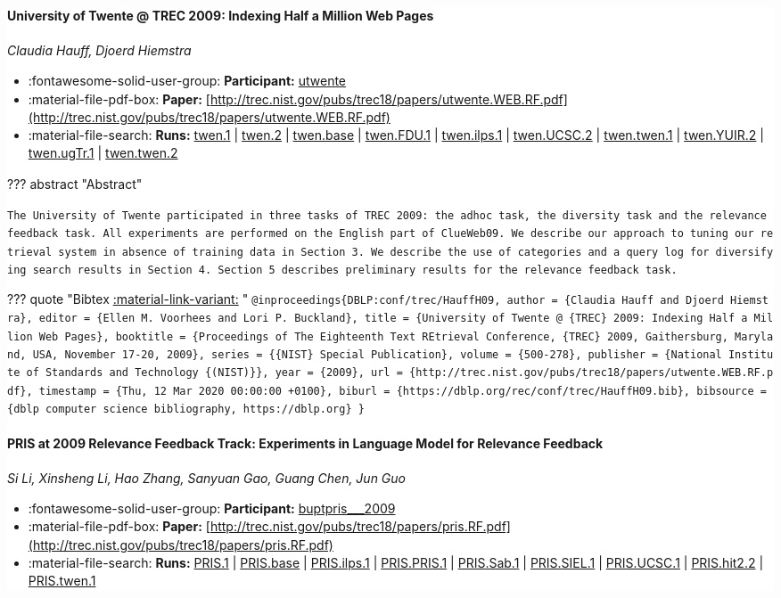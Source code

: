 #### University of Twente @ TREC 2009: Indexing Half a Million Web Pages

_Claudia Hauff, Djoerd Hiemstra_

- :fontawesome-solid-user-group: **Participant:** [utwente](./participants.md#utwente)
- :material-file-pdf-box: **Paper:** [http://trec.nist.gov/pubs/trec18/papers/utwente.WEB.RF.pdf](http://trec.nist.gov/pubs/trec18/papers/utwente.WEB.RF.pdf)
- :material-file-search: **Runs:** [twen.1](./runs.md#twen.1) | [twen.2](./runs.md#twen.2) | [twen.base](./runs.md#twen.base) | [twen.FDU.1](./runs.md#twen.fdu.1) | [twen.ilps.1](./runs.md#twen.ilps.1) | [twen.UCSC.2](./runs.md#twen.ucsc.2) | [twen.twen.1](./runs.md#twen.twen.1) | [twen.YUIR.2](./runs.md#twen.yuir.2) | [twen.ugTr.1](./runs.md#twen.ugtr.1) | [twen.twen.2](./runs.md#twen.twen.2)

??? abstract "Abstract"
	
	The University of Twente participated in three tasks of TREC 2009: the adhoc task, the diversity task and the relevance feedback task. All experiments are performed on the English part of ClueWeb09. We describe our approach to tuning our retrieval system in absence of training data in Section 3. We describe the use of categories and a query log for diversifying search results in Section 4. Section 5 describes preliminary results for the relevance feedback task.
	

??? quote "Bibtex [:material-link-variant:](https://dblp.org/rec/conf/trec/HauffH09.bib) "
	```
	@inproceedings{DBLP:conf/trec/HauffH09,
		author = {Claudia Hauff and Djoerd Hiemstra},
		editor = {Ellen M. Voorhees and Lori P. Buckland},
		title = {University of Twente @ {TREC} 2009: Indexing Half a Million Web Pages},
		booktitle = {Proceedings of The Eighteenth Text REtrieval Conference, {TREC} 2009, Gaithersburg, Maryland, USA, November 17-20, 2009},
		series = {{NIST} Special Publication},
		volume = {500-278},
		publisher = {National Institute of Standards and Technology {(NIST)}},
		year = {2009},
		url = {http://trec.nist.gov/pubs/trec18/papers/utwente.WEB.RF.pdf},
		timestamp = {Thu, 12 Mar 2020 00:00:00 +0100},
		biburl = {https://dblp.org/rec/conf/trec/HauffH09.bib},
		bibsource = {dblp computer science bibliography, https://dblp.org}
	}
	```

#### PRIS at 2009 Relevance Feedback Track: Experiments in Language Model  for Relevance Feedback

_Si Li, Xinsheng Li, Hao Zhang, Sanyuan Gao, Guang Chen, Jun Guo_

- :fontawesome-solid-user-group: **Participant:** [buptpris___2009](./participants.md#buptpris___2009)
- :material-file-pdf-box: **Paper:** [http://trec.nist.gov/pubs/trec18/papers/pris.RF.pdf](http://trec.nist.gov/pubs/trec18/papers/pris.RF.pdf)
- :material-file-search: **Runs:** [PRIS.1](./runs.md#pris.1) | [PRIS.base](./runs.md#pris.base) | [PRIS.ilps.1](./runs.md#pris.ilps.1) | [PRIS.PRIS.1](./runs.md#pris.pris.1) | [PRIS.Sab.1](./runs.md#pris.sab.1) | [PRIS.SIEL.1](./runs.md#pris.siel.1) | [PRIS.UCSC.1](./runs.md#pris.ucsc.1) | [PRIS.hit2.2](./runs.md#pris.hit2.2) | [PRIS.twen.1](./runs.md#pris.twen.1)
